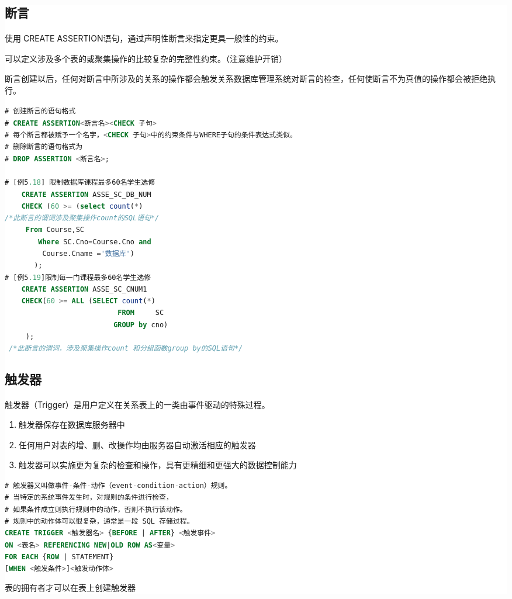 ## 断言

使用 CREATE ASSERTION语句，通过声明性断言来指定更具一般性的约束。

可以定义涉及多个表的或聚集操作的比较复杂的完整性约束。（注意维护开销）

断言创建以后，任何对断言中所涉及的关系的操作都会触发关系数据库管理系统对断言的检查，任何使断言不为真值的操作都会被拒绝执行。

```sql
# 创建断言的语句格式
# CREATE ASSERTION<断言名><CHECK 子句>
# 每个断言都被赋予一个名字，<CHECK 子句>中的约束条件与WHERE子句的条件表达式类似。
# 删除断言的语句格式为
# DROP ASSERTION <断言名>;

# [例5.18] 限制数据库课程最多60名学生选修
    CREATE ASSERTION ASSE_SC_DB_NUM
    CHECK (60 >= (select count(*)
/*此断言的谓词涉及聚集操作count的SQL语句*/
     From Course,SC
        Where SC.Cno=Course.Cno and
         Course.Cname ='数据库')
       );
# [例5.19]限制每一门课程最多60名学生选修
    CREATE ASSERTION ASSE_SC_CNUM1
    CHECK(60 >= ALL (SELECT count(*)                            
                           FROM     SC 
                          GROUP by cno)
     );
 /*此断言的谓词，涉及聚集操作count 和分组函数group by的SQL语句*/
```

## 触发器

触发器（Trigger）是用户定义在关系表上的一类由事件驱动的特殊过程。

1. 触发器保存在数据库服务器中

2. 任何用户对表的增、删、改操作均由服务器自动激活相应的触发器

3. 触发器可以实施更为复杂的检查和操作，具有更精细和更强大的数据控制能力

```sql
# 触发器又叫做事件-条件-动作（event-condition-action）规则。
# 当特定的系统事件发生时，对规则的条件进行检查，
# 如果条件成立则执行规则中的动作，否则不执行该动作。
# 规则中的动作体可以很复杂，通常是一段 SQL 存储过程。
CREATE TRIGGER <触发器名> {BEFORE | AFTER} <触发事件>
ON <表名> REFERENCING NEW|OLD ROW AS<变量>
FOR EACH {ROW | STATEMENT}
[WHEN <触发条件>]<触发动作体>
```

表的拥有者才可以在表上创建触发器
